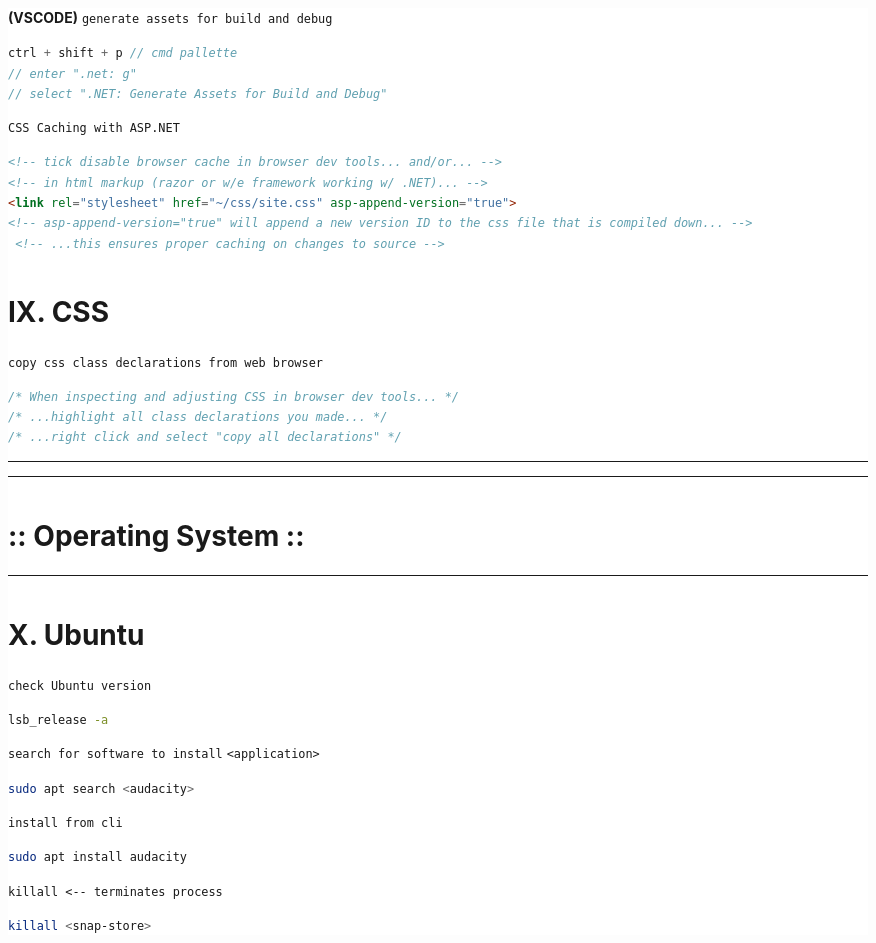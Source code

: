 **(VSCODE)**
`generate assets for build and debug`
```C#
ctrl + shift + p // cmd pallette
// enter ".net: g"
// select ".NET: Generate Assets for Build and Debug"
```

`CSS Caching with ASP.NET`
```html
<!-- tick disable browser cache in browser dev tools... and/or... -->
<!-- in html markup (razor or w/e framework working w/ .NET)... -->
<link rel="stylesheet" href="~/css/site.css" asp-append-version="true">
<!-- asp-append-version="true" will append a new version ID to the css file that is compiled down... -->
 <!-- ...this ensures proper caching on changes to source -->
```

# IX. CSS
`copy css class declarations from web browser`
```css
/* When inspecting and adjusting CSS in browser dev tools... */
/* ...highlight all class declarations you made... */
/* ...right click and select "copy all declarations" */
```

---
---

# :: Operating System ::
---

# X. Ubuntu
`check Ubuntu version`
```sh
lsb_release -a
```

`search for software to install` `<application>`
```sh
sudo apt search <audacity>
```

`install from cli`
```sh
sudo apt install audacity
```

`killall <-- terminates process`
```sh
killall <snap-store>
```
